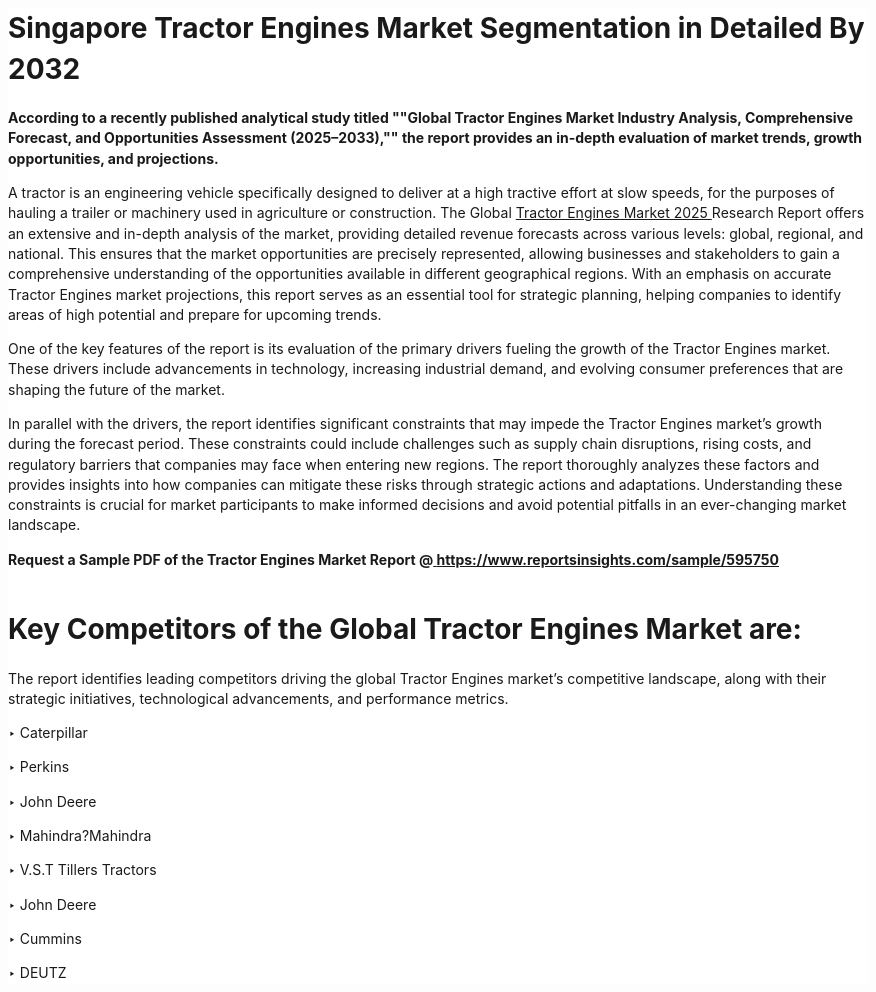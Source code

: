 # Singapore Tractor Engines Market Segmentation in Detailed By 2032

<strong>According to a recently published analytical study titled ""Global Tractor Engines Market Industry Analysis, Comprehensive Forecast, and Opportunities Assessment (2025–2033),"" the report provides an in-depth evaluation of market trends, growth opportunities, and projections.</strong>

A tractor is an engineering vehicle specifically designed to deliver at a high tractive effort at slow speeds, for the purposes of hauling a trailer or machinery used in agriculture or construction. The Global <a href=https://www.reportsinsights.com/sample/595750>Tractor Engines Market 2025 </a> Research Report offers an extensive and in-depth analysis of the market, providing detailed revenue forecasts across various levels: global, regional, and national. This ensures that the market opportunities are precisely represented, allowing businesses and stakeholders to gain a comprehensive understanding of the opportunities available in different geographical regions. With an emphasis on accurate Tractor Engines market projections, this report serves as an essential tool for strategic planning, helping companies to identify areas of high potential and prepare for upcoming trends.

One of the key features of the report is its evaluation of the primary drivers fueling the growth of the Tractor Engines market. These drivers include advancements in technology, increasing industrial demand, and evolving consumer preferences that are shaping the future of the market. 

In parallel with the drivers, the report identifies significant constraints that may impede the Tractor Engines market’s growth during the forecast period. These constraints could include challenges such as supply chain disruptions, rising costs, and regulatory barriers that companies may face when entering new regions. The report thoroughly analyzes these factors and provides insights into how companies can mitigate these risks through strategic actions and adaptations. Understanding these constraints is crucial for market participants to make informed decisions and avoid potential pitfalls in an ever-changing market landscape.

<strong>Request a Sample PDF of the Tractor Engines Market Report </strong><strong>@<a href=https://www.reportsinsights.com/sample/595750> https://www.reportsinsights.com/sample/595750</a></strong></font>

# <strong>Key Competitors of the Global Tractor Engines Market are:</strong>

The report identifies leading competitors driving the global Tractor Engines market’s competitive landscape, along with their strategic initiatives, technological advancements, and performance metrics.

‣ Caterpillar

‣ Perkins

‣ John Deere

‣ Mahindra?Mahindra

‣ V.S.T Tillers Tractors

‣ John Deere

‣ Cummins

‣ DEUTZ
